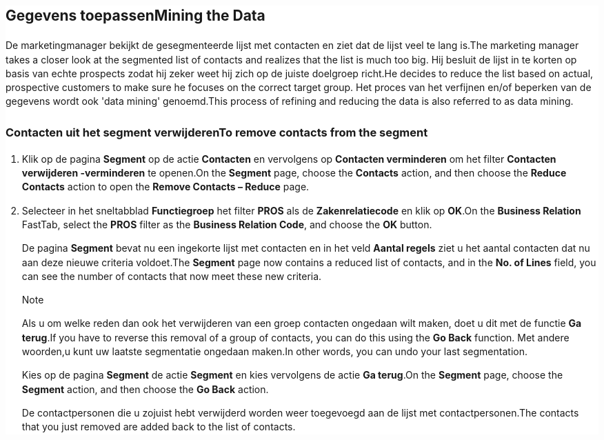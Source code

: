 ## <a name="mining-the-data"></a><span data-ttu-id="2e81e-168">Gegevens toepassen</span><span class="sxs-lookup"><span data-stu-id="2e81e-168">Mining the Data</span></span>  
 <span data-ttu-id="2e81e-169">De marketingmanager bekijkt de gesegmenteerde lijst met contacten en ziet dat de lijst veel te lang is.</span><span class="sxs-lookup"><span data-stu-id="2e81e-169">The marketing manager takes a closer look at the segmented list of contacts and realizes that the list is much too big.</span></span> <span data-ttu-id="2e81e-170">Hij besluit de lijst in te korten op basis van echte prospects zodat hij zeker weet hij zich op de juiste doelgroep richt.</span><span class="sxs-lookup"><span data-stu-id="2e81e-170">He decides to reduce the list based on actual, prospective customers to make sure he focuses on the correct target group.</span></span> <span data-ttu-id="2e81e-171">Het proces van het verfijnen en/of beperken van de gegevens wordt ook 'data mining' genoemd.</span><span class="sxs-lookup"><span data-stu-id="2e81e-171">This process of refining and reducing the data is also referred to as data mining.</span></span>  

### <a name="to-remove-contacts-from-the-segment"></a><span data-ttu-id="2e81e-172">Contacten uit het segment verwijderen</span><span class="sxs-lookup"><span data-stu-id="2e81e-172">To remove contacts from the segment</span></span>  

1.  <span data-ttu-id="2e81e-173">Klik op de pagina **Segment** op de actie **Contacten** en vervolgens op **Contacten verminderen** om het filter **Contacten verwijderen -verminderen** te openen.</span><span class="sxs-lookup"><span data-stu-id="2e81e-173">On the **Segment** page, choose the **Contacts** action, and then choose the **Reduce Contacts** action to open the **Remove Contacts – Reduce** page.</span></span>  
2.  <span data-ttu-id="2e81e-174">Selecteer in het sneltabblad **Functiegroep** het filter **PROS** als de **Zakenrelatiecode** en klik op **OK**.</span><span class="sxs-lookup"><span data-stu-id="2e81e-174">On the **Business Relation** FastTab, select the **PROS** filter as the **Business Relation Code**, and choose the **OK** button.</span></span>  

     <span data-ttu-id="2e81e-175">De pagina **Segment** bevat nu een ingekorte lijst met contacten en in het veld **Aantal regels** ziet u het aantal contacten dat nu aan deze nieuwe criteria voldoet.</span><span class="sxs-lookup"><span data-stu-id="2e81e-175">The **Segment** page now contains a reduced list of contacts, and in the **No. of Lines** field, you can see the number of contacts that now meet these new criteria.</span></span>  

    > [!NOTE]  
    >  <span data-ttu-id="2e81e-176">Als u om welke reden dan ook het verwijderen van een groep contacten ongedaan wilt maken, doet u dit met de functie **Ga terug**.</span><span class="sxs-lookup"><span data-stu-id="2e81e-176">If you have to reverse this removal of a group of contacts, you can do this using the **Go Back** function.</span></span> <span data-ttu-id="2e81e-177">Met andere woorden,u kunt uw laatste segmentatie ongedaan maken.</span><span class="sxs-lookup"><span data-stu-id="2e81e-177">In other words, you can undo your last segmentation.</span></span>  
    >   
    >  <span data-ttu-id="2e81e-178">Kies op de pagina **Segment** de actie **Segment** en kies vervolgens de actie **Ga terug**.</span><span class="sxs-lookup"><span data-stu-id="2e81e-178">On the **Segment** page, choose the **Segment** action, and then choose the **Go Back** action.</span></span>  
    >   
    >  <span data-ttu-id="2e81e-179">De contactpersonen die u zojuist hebt verwijderd worden weer toegevoegd aan de lijst met contactpersonen.</span><span class="sxs-lookup"><span data-stu-id="2e81e-179">The contacts that you just removed are added back to the list of contacts.</span></span>  
